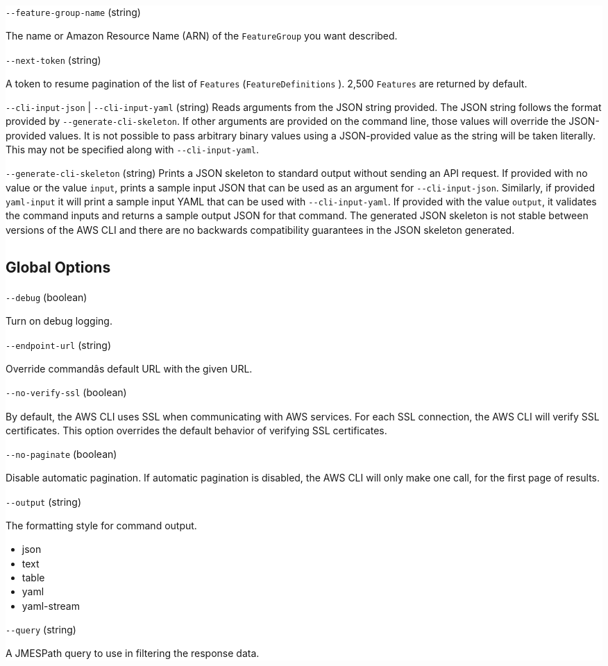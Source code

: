 `--feature-group-name` (string)

The name or Amazon Resource Name (ARN) of the `FeatureGroup` you want described.

`--next-token` (string)

A token to resume pagination of the list of `Features` (`FeatureDefinitions` ). 2,500 `Features` are returned by default.

`--cli-input-json` | `--cli-input-yaml` (string)
Reads arguments from the JSON string provided. The JSON string follows the format provided by `--generate-cli-skeleton`. If other arguments are provided on the command line, those values will override the JSON-provided values. It is not possible to pass arbitrary binary values using a JSON-provided value as the string will be taken literally. This may not be specified along with `--cli-input-yaml`.

`--generate-cli-skeleton` (string)
Prints a JSON skeleton to standard output without sending an API request. If provided with no value or the value `input`, prints a sample input JSON that can be used as an argument for `--cli-input-json`. Similarly, if provided `yaml-input` it will print a sample input YAML that can be used with `--cli-input-yaml`. If provided with the value `output`, it validates the command inputs and returns a sample output JSON for that command. The generated JSON skeleton is not stable between versions of the AWS CLI and there are no backwards compatibility guarantees in the JSON skeleton generated.

## Global Options

`--debug` (boolean)

Turn on debug logging.

`--endpoint-url` (string)

Override commandâs default URL with the given URL.

`--no-verify-ssl` (boolean)

By default, the AWS CLI uses SSL when communicating with AWS services. For each SSL connection, the AWS CLI will verify SSL certificates. This option overrides the default behavior of verifying SSL certificates.

`--no-paginate` (boolean)

Disable automatic pagination. If automatic pagination is disabled, the AWS CLI will only make one call, for the first page of results.

`--output` (string)

The formatting style for command output.

- json
- text
- table
- yaml
- yaml-stream

`--query` (string)

A JMESPath query to use in filtering the response data.
